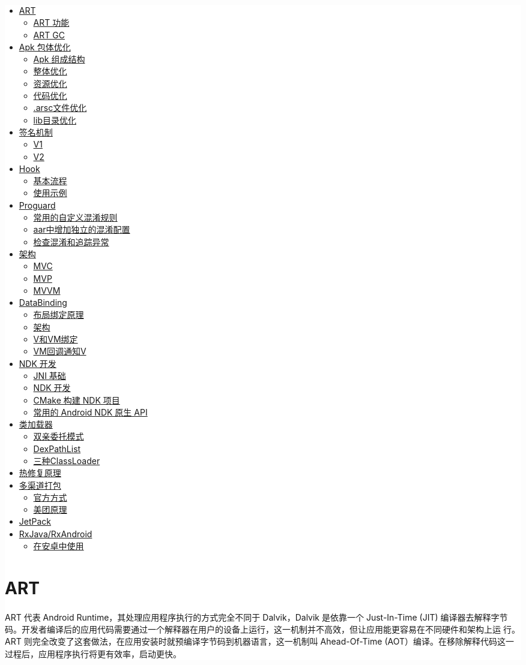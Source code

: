 

- [ART](#art)
    - [ART 功能](#art-功能)
    - [ART GC](#art-gc)
- [Apk 包体优化](#apk-包体优化)
    - [Apk 组成结构](#apk-组成结构)
    - [整体优化](#整体优化)
    - [资源优化](#资源优化)
    - [代码优化](#代码优化)
    - [.arsc文件优化](#arsc文件优化)
    - [lib目录优化](#lib目录优化)
- [签名机制](#签名机制)
    - [V1](#v1)
    - [V2](#v2)
- [Hook](#hook)
    - [基本流程](#基本流程)
    - [使用示例](#使用示例)
- [Proguard](#proguard)
    - [常用的自定义混淆规则](#常用的自定义混淆规则)
    - [aar中增加独立的混淆配置](#aar中增加独立的混淆配置)
    - [检查混淆和追踪异常](#检查混淆和追踪异常)
- [架构](#架构)
    - [MVC](#mvc)
    - [MVP](#mvp)
    - [MVVM](#mvvm)
- [DataBinding](#databinding)
    - [布局绑定原理](#布局绑定原理)
    - [架构](#架构)
    - [V和VM绑定](#V和VM绑定)
    - [VM回调通知V](#VM回调通知V)
- [NDK 开发](#ndk-开发)
    - [JNI 基础](#jni-基础)
    - [NDK 开发](#ndk-开发)
    - [CMake 构建 NDK 项目](#cmake-构建-ndk-项目)
    - [常用的 Android NDK 原生 API](#常用的-android-ndk-原生-api)
- [类加载器](#类加载器)
    - [双亲委托模式](#双亲委托模式)
    - [DexPathList](#dexpathlist)
    - [三种ClassLoader](#三种classloader)
- [热修复原理](#热修复原理)
- [多渠道打包](#多渠道打包)
    - [官方方式](#官方方式)
    - [美团原理](#美团原理)
- [JetPack](#jetpack)
- [RxJava/RxAndroid](#rxjavarxandroid)
    - [在安卓中使用](#在安卓中使用)



# ART
ART 代表 Android Runtime，其处理应用程序执行的方式完全不同于 Dalvik，Dalvik 是依靠一个 Just-In-Time (JIT) 编译器去解释字节码。开发者编译后的应用代码需要通过一个解释器在用户的设备上运行，这一机制并不高效，但让应用能更容易在不同硬件和架构上运 行。ART 则完全改变了这套做法，在应用安装时就预编译字节码到机器语言，这一机制叫 Ahead-Of-Time (AOT）编译。在移除解释代码这一过程后，应用程序执行将更有效率，启动更快。
